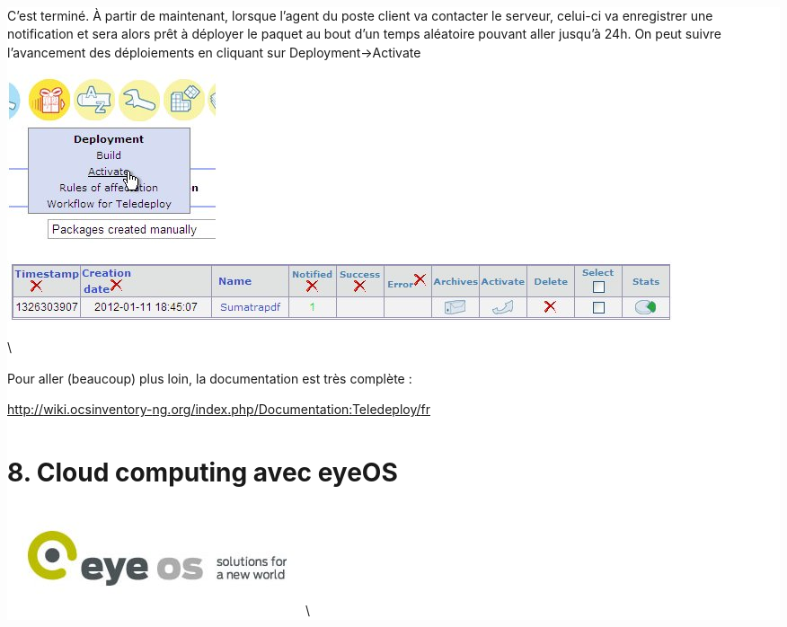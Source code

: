 C’est terminé. À partir de maintenant, lorsque l’agent du poste client
va contacter le serveur, celui-ci va enregistrer une notification et
sera alors prêt à déployer le paquet au bout d’un temps aléatoire
pouvant aller jusqu’à 24h. On peut suivre l’avancement des déploiements
en cliquant sur Deployment-\>Activate

![image](scribe_html_26ef5677.jpg)

![image](scribe_html_m147fbe26.jpg)

\

Pour aller (beaucoup) plus loin, la documentation est très complète :

[http](http://wiki.ocsinventory-ng.org/index.php/Documentation:Teledeploy/fr)[://](http://wiki.ocsinventory-ng.org/index.php/Documentation:Teledeploy/fr)[wiki](http://wiki.ocsinventory-ng.org/index.php/Documentation:Teledeploy/fr)[.](http://wiki.ocsinventory-ng.org/index.php/Documentation:Teledeploy/fr)[ocsinventory](http://wiki.ocsinventory-ng.org/index.php/Documentation:Teledeploy/fr)[-](http://wiki.ocsinventory-ng.org/index.php/Documentation:Teledeploy/fr)[ng](http://wiki.ocsinventory-ng.org/index.php/Documentation:Teledeploy/fr)[.](http://wiki.ocsinventory-ng.org/index.php/Documentation:Teledeploy/fr)[org](http://wiki.ocsinventory-ng.org/index.php/Documentation:Teledeploy/fr)[/](http://wiki.ocsinventory-ng.org/index.php/Documentation:Teledeploy/fr)[index](http://wiki.ocsinventory-ng.org/index.php/Documentation:Teledeploy/fr)[.](http://wiki.ocsinventory-ng.org/index.php/Documentation:Teledeploy/fr)[php](http://wiki.ocsinventory-ng.org/index.php/Documentation:Teledeploy/fr)[/](http://wiki.ocsinventory-ng.org/index.php/Documentation:Teledeploy/fr)[Documentation](http://wiki.ocsinventory-ng.org/index.php/Documentation:Teledeploy/fr)[:](http://wiki.ocsinventory-ng.org/index.php/Documentation:Teledeploy/fr)[Teledeploy](http://wiki.ocsinventory-ng.org/index.php/Documentation:Teledeploy/fr)[/](http://wiki.ocsinventory-ng.org/index.php/Documentation:Teledeploy/fr)[fr](http://wiki.ocsinventory-ng.org/index.php/Documentation:Teledeploy/fr)

# 8. Cloud computing avec eyeOS

![image](scribe_html_57001184.jpg)\
